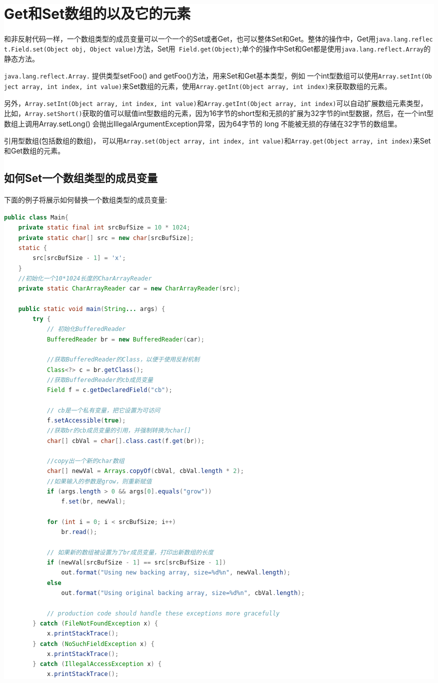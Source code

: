 # Get和Set数组的以及它的元素
和非反射代码一样，一个数组类型的成员变量可以一个一个的Set或者Get，也可以整体Set和Get。整体的操作中，Get用`java.lang.reflect.Field.set(Object obj, Object value)`方法，Set用` Field.get(Object)`;单个的操作中Set和Get都是使用`java.lang.reflect.Array`的静态方法。

`java.lang.reflect.Array.` 提供类型setFoo() and getFoo()方法，用来Set和Get基本类型，例如 一个int型数组可以使用`Array.setInt(Object array, int index, int value)`来Set数组的元素，使用`Array.getInt(Object array, int index)`来获取数组的元素。

另外，`Array.setInt(Object array, int index, int value)`和`Array.getInt(Object array, int index)`可以自动扩展数组元素类型，比如，`Array.setShort()`获取的值可以赋值int型数组的元素，因为16字节的short型和无损的扩展为32字节的int型数据，然后，在一个int型数组上调用Array.setLong() 会抛出IllegalArgumentException异常，因为64字节的 long 不能被无损的存储在32字节的数组里。

引用型数组(包括数组的数组)， 可以用`Array.set(Object array, int index, int value)`和`Array.get(Object array, int index)`来Set和Get数组的元素。

## 如何Set一个数组类型的成员变量
下面的例子将展示如何替换一个数组类型的成员变量:
```java
public class Main{
    private static final int srcBufSize = 10 * 1024;
    private static char[] src = new char[srcBufSize];
    static {
        src[srcBufSize - 1] = 'x';
    }
    //初始化一个10*1024长度的CharArrayReader
    private static CharArrayReader car = new CharArrayReader(src);

    public static void main(String... args) {
        try {
            // 初始化BufferedReader
            BufferedReader br = new BufferedReader(car);

            //获取BufferedReader的Class，以便于使用反射机制
            Class<?> c = br.getClass();
            //获取BufferedReader的cb成员变量
            Field f = c.getDeclaredField("cb");

            // cb是一个私有变量，把它设置为可访问
            f.setAccessible(true);
            //获取br的cb成员变量的引用，并强制转换为char[]
            char[] cbVal = char[].class.cast(f.get(br));

            //copy出一个新的char数组
            char[] newVal = Arrays.copyOf(cbVal, cbVal.length * 2);
            //如果输入的参数是grow，则重新赋值
            if (args.length > 0 && args[0].equals("grow"))
                f.set(br, newVal);

            for (int i = 0; i < srcBufSize; i++)
                br.read();

            // 如果新的数组被设置为了br成员变量，打印出新数组的长度
            if (newVal[srcBufSize - 1] == src[srcBufSize - 1])
                out.format("Using new backing array, size=%d%n", newVal.length);
            else
                out.format("Using original backing array, size=%d%n", cbVal.length);

            // production code should handle these exceptions more gracefully
        } catch (FileNotFoundException x) {
            x.printStackTrace();
        } catch (NoSuchFieldException x) {
            x.printStackTrace();
        } catch (IllegalAccessException x) {
            x.printStackTrace();
```